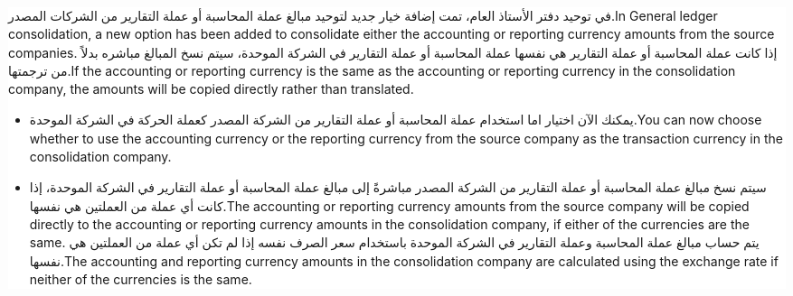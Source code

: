 <span data-ttu-id="0e052-390">في توحيد دفتر الأستاذ العام، تمت إضافة خيار جديد لتوحيد مبالغ عملة المحاسبة أو عملة التقارير من الشركات المصدر.</span><span class="sxs-lookup"><span data-stu-id="0e052-390">In General ledger consolidation, a new option has been added to consolidate either the accounting or reporting currency amounts from the source companies.</span></span> <span data-ttu-id="0e052-391">إذا كانت عملة المحاسبة أو عملة التقارير هي نفسها عملة المحاسبة أو عملة التقارير في الشركة الموحدة، سيتم نسخ المبالغ مباشره بدلاً من ترجمتها.</span><span class="sxs-lookup"><span data-stu-id="0e052-391">If the accounting or reporting currency is the same as the accounting or reporting currency in the consolidation company, the amounts will be copied directly rather than translated.</span></span>

-  <span data-ttu-id="0e052-392">يمكنك الآن اختيار اما استخدام عملة المحاسبة أو عملة التقارير من الشركة المصدر كعملة الحركة في الشركة الموحدة.</span><span class="sxs-lookup"><span data-stu-id="0e052-392">You can now choose whether to use the accounting currency or the reporting currency from the source company as the transaction currency in the consolidation company.</span></span>

- <span data-ttu-id="0e052-393">سيتم نسخ مبالغ عملة المحاسبة أو عملة التقارير من الشركة المصدر مباشرةً إلى مبالغ عملة المحاسبة أو عملة التقارير في الشركة الموحدة، إذا كانت أي عملة من العملتين هي نفسها.</span><span class="sxs-lookup"><span data-stu-id="0e052-393">The accounting or reporting currency amounts from the source company will be copied directly to the accounting or reporting currency amounts in the consolidation company, if either of the currencies are the same.</span></span> <span data-ttu-id="0e052-394">يتم حساب مبالغ عملة المحاسبة وعملة التقارير في الشركة الموحدة باستخدام سعر الصرف نفسه إذا لم تكن أي عملة من العملتين هي نفسها.</span><span class="sxs-lookup"><span data-stu-id="0e052-394">The accounting and reporting currency amounts in the consolidation company are calculated using the exchange rate if neither of the currencies is the same.</span></span>
